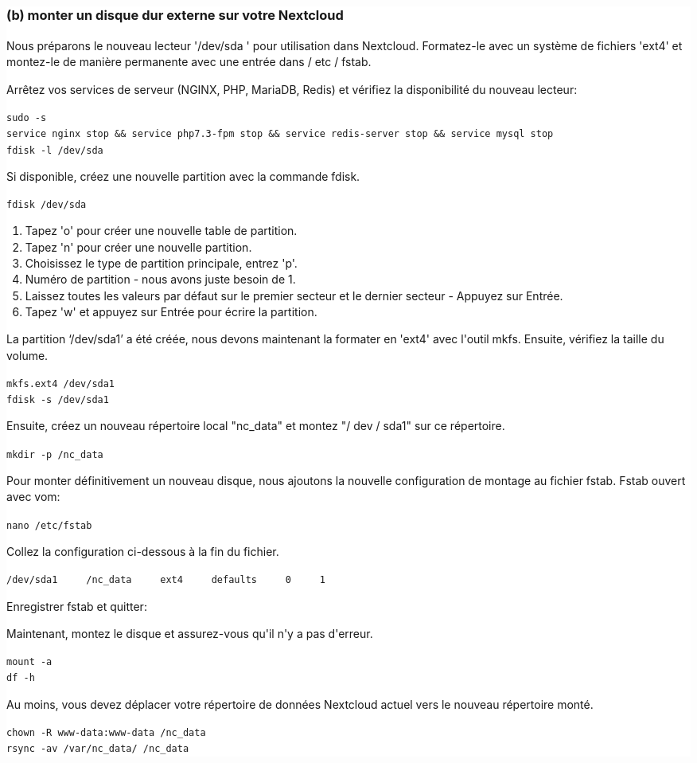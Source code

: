 ### (b) monter un disque dur externe sur votre Nextcloud

Nous préparons le nouveau lecteur '/dev/sda ' pour utilisation dans Nextcloud. Formatez-le avec un système de fichiers 'ext4' et montez-le de manière permanente avec une entrée dans / etc / fstab.

Arrêtez vos services de serveur (NGINX, PHP, MariaDB, Redis) et vérifiez la disponibilité du nouveau lecteur:

```
sudo -s
service nginx stop && service php7.3-fpm stop && service redis-server stop && service mysql stop
fdisk -l /dev/sda
```

Si disponible, créez une nouvelle partition avec la commande fdisk.

    fdisk /dev/sda

1.    Tapez 'o' pour créer une nouvelle table de partition.
2.    Tapez 'n' pour créer une nouvelle partition.
3.    Choisissez le type de partition principale, entrez 'p'.
4.    Numéro de partition - nous avons juste besoin de 1.
5.    Laissez toutes les valeurs par défaut sur le premier secteur et le dernier secteur - Appuyez sur Entrée.
6.    Tapez 'w' et appuyez sur Entrée pour écrire la partition. 

La partition ‘/dev/sda1’ a été créée, nous devons maintenant la formater en 'ext4' avec l'outil mkfs. Ensuite, vérifiez la taille du volume.

```
mkfs.ext4 /dev/sda1
fdisk -s /dev/sda1
```

Ensuite, créez un nouveau répertoire local "nc_data" et montez "/ dev / sda1" sur ce répertoire.

    mkdir -p /nc_data

Pour monter définitivement un nouveau disque, nous ajoutons la nouvelle configuration de montage au fichier fstab. Fstab ouvert avec vom:

    nano /etc/fstab

Collez la configuration ci-dessous à la fin du fichier.

    /dev/sda1     /nc_data     ext4     defaults     0     1

Enregistrer fstab et quitter:

Maintenant, montez le disque et assurez-vous qu'il n'y a pas d'erreur.

    mount -a
    df -h

Au moins, vous devez déplacer votre répertoire de données Nextcloud actuel vers le nouveau répertoire monté.

    chown -R www-data:www-data /nc_data
    rsync -av /var/nc_data/ /nc_data
